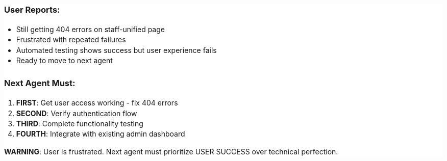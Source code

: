 ### **User Reports:**
- Still getting 404 errors on staff-unified page
- Frustrated with repeated failures
- Automated testing shows success but user experience fails
- Ready to move to next agent

### **Next Agent Must:**
1. **FIRST**: Get user access working - fix 404 errors
2. **SECOND**: Verify authentication flow
3. **THIRD**: Complete functionality testing
4. **FOURTH**: Integrate with existing admin dashboard

**WARNING**: User is frustrated. Next agent must prioritize USER SUCCESS over technical perfection. 